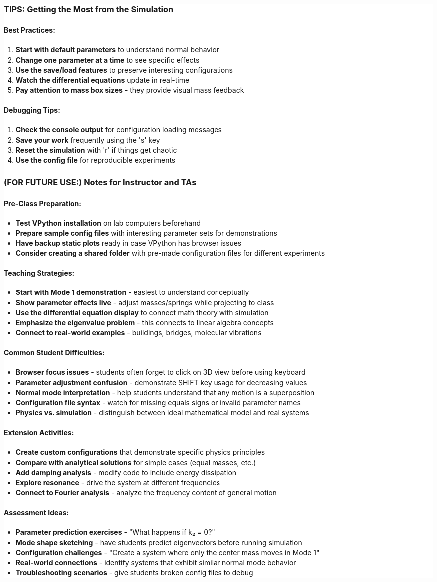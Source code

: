 ### TIPS: Getting the Most from the Simulation

#### Best Practices:
1. **Start with default parameters** to understand normal behavior
2. **Change one parameter at a time** to see specific effects
3. **Use the save/load features** to preserve interesting configurations
4. **Watch the differential equations** update in real-time
5. **Pay attention to mass box sizes** - they provide visual mass feedback

#### Debugging Tips:
1. **Check the console output** for configuration loading messages
2. **Save your work** frequently using the 's' key
3. **Reset the simulation** with 'r' if things get chaotic
4. **Use the config file** for reproducible experiments

### (FOR FUTURE USE:) Notes for Instructor and TAs

#### Pre-Class Preparation:
- **Test VPython installation** on lab computers beforehand
- **Prepare sample config files** with interesting parameter sets for demonstrations
- **Have backup static plots** ready in case VPython has browser issues
- **Consider creating a shared folder** with pre-made configuration files for different experiments

#### Teaching Strategies:
- **Start with Mode 1 demonstration** - easiest to understand conceptually
- **Show parameter effects live** - adjust masses/springs while projecting to class
- **Use the differential equation display** to connect math theory with simulation
- **Emphasize the eigenvalue problem** - this connects to linear algebra concepts
- **Connect to real-world examples** - buildings, bridges, molecular vibrations

#### Common Student Difficulties:
- **Browser focus issues** - students often forget to click on 3D view before using keyboard
- **Parameter adjustment confusion** - demonstrate SHIFT key usage for decreasing values
- **Normal mode interpretation** - help students understand that any motion is a superposition
- **Configuration file syntax** - watch for missing equals signs or invalid parameter names
- **Physics vs. simulation** - distinguish between ideal mathematical model and real systems

#### Extension Activities:
- **Create custom configurations** that demonstrate specific physics principles
- **Compare with analytical solutions** for simple cases (equal masses, etc.)
- **Add damping analysis** - modify code to include energy dissipation
- **Explore resonance** - drive the system at different frequencies
- **Connect to Fourier analysis** - analyze the frequency content of general motion

#### Assessment Ideas:
- **Parameter prediction exercises** - "What happens if k₂ = 0?"
- **Mode shape sketching** - have students predict eigenvectors before running simulation
- **Configuration challenges** - "Create a system where only the center mass moves in Mode 1"
- **Real-world connections** - identify systems that exhibit similar normal mode behavior
- **Troubleshooting scenarios** - give students broken config files to debug
